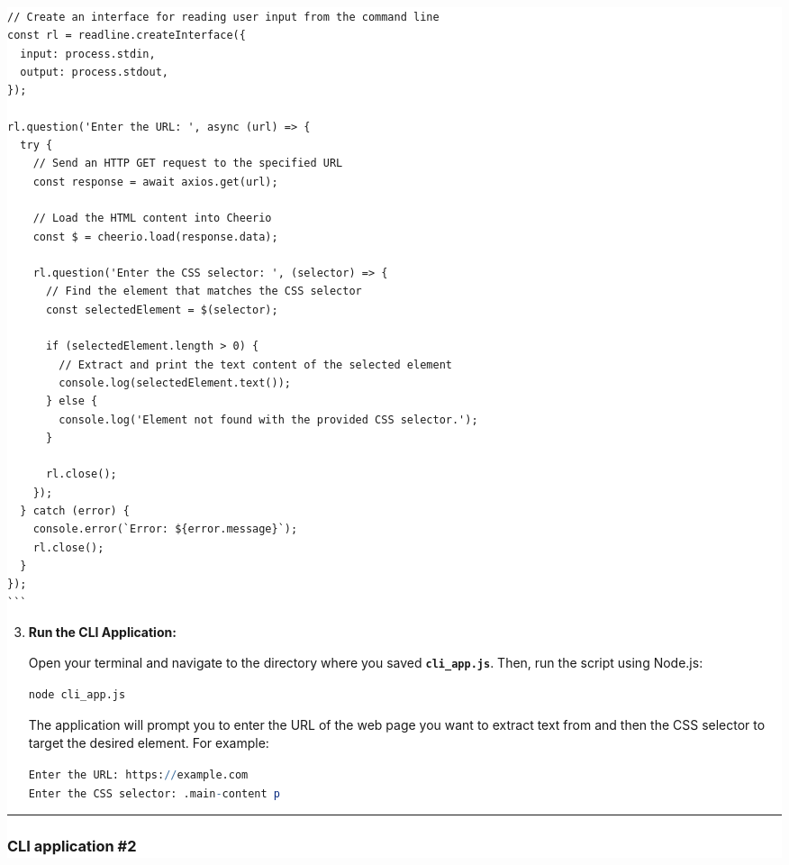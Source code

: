     // Create an interface for reading user input from the command line
    const rl = readline.createInterface({
      input: process.stdin,
      output: process.stdout,
    });
    
    rl.question('Enter the URL: ', async (url) => {
      try {
        // Send an HTTP GET request to the specified URL
        const response = await axios.get(url);
    
        // Load the HTML content into Cheerio
        const $ = cheerio.load(response.data);
    
        rl.question('Enter the CSS selector: ', (selector) => {
          // Find the element that matches the CSS selector
          const selectedElement = $(selector);
    
          if (selectedElement.length > 0) {
            // Extract and print the text content of the selected element
            console.log(selectedElement.text());
          } else {
            console.log('Element not found with the provided CSS selector.');
          }
    
          rl.close();
        });
      } catch (error) {
        console.error(`Error: ${error.message}`);
        rl.close();
      }
    });
    ```
    
3. **Run the CLI Application:**
    
    Open your terminal and navigate to the directory where you saved **`cli_app.js`**. Then, run the script using Node.js:
    
    ```bash
    node cli_app.js
    ```
    
    The application will prompt you to enter the URL of the web page you want to extract text from and then the CSS selector to target the desired element.
    For example:
    
    ```mathematica
    Enter the URL: https://example.com
    Enter the CSS selector: .main-content p
    ```
    

---

### CLI application #2
